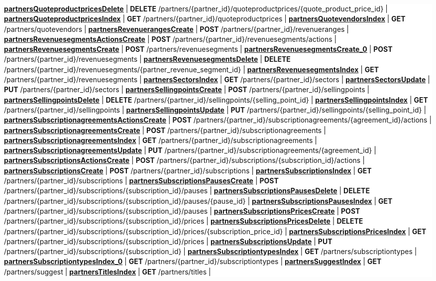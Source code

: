 [**partnersQuoteproductpricesDelete**](PartnersApi.md#partnersQuoteproductpricesDelete) | **DELETE** /partners/{partner_id}/quoteproductprices/{quote_product_price_id} | 
[**partnersQuoteproductpricesIndex**](PartnersApi.md#partnersQuoteproductpricesIndex) | **GET** /partners/{partner_id}/quoteproductprices | 
[**partnersQuotevendorsIndex**](PartnersApi.md#partnersQuotevendorsIndex) | **GET** /partners/quotevendors | 
[**partnersRevenuerangesCreate**](PartnersApi.md#partnersRevenuerangesCreate) | **POST** /partners/{partner_id}/revenueranges | 
[**partnersRevenuesegmentsActionsCreate**](PartnersApi.md#partnersRevenuesegmentsActionsCreate) | **POST** /partners/{partner_id}/revenuesegments/actions | 
[**partnersRevenuesegmentsCreate**](PartnersApi.md#partnersRevenuesegmentsCreate) | **POST** /partners/revenuesegments | 
[**partnersRevenuesegmentsCreate_0**](PartnersApi.md#partnersRevenuesegmentsCreate_0) | **POST** /partners/{partner_id}/revenuesegments | 
[**partnersRevenuesegmentsDelete**](PartnersApi.md#partnersRevenuesegmentsDelete) | **DELETE** /partners/{partner_id}/revenuesegments/{partner_revenue_segment_id} | 
[**partnersRevenuesegmentsIndex**](PartnersApi.md#partnersRevenuesegmentsIndex) | **GET** /partners/{partner_id}/revenuesegments | 
[**partnersSectorsIndex**](PartnersApi.md#partnersSectorsIndex) | **GET** /partners/{partner_id}/sectors | 
[**partnersSectorsUpdate**](PartnersApi.md#partnersSectorsUpdate) | **PUT** /partners/{partner_id}/sectors | 
[**partnersSellingpointsCreate**](PartnersApi.md#partnersSellingpointsCreate) | **POST** /partners/{partner_id}/sellingpoints | 
[**partnersSellingpointsDelete**](PartnersApi.md#partnersSellingpointsDelete) | **DELETE** /partners/{partner_id}/sellingpoints/{selling_point_id} | 
[**partnersSellingpointsIndex**](PartnersApi.md#partnersSellingpointsIndex) | **GET** /partners/{partner_id}/sellingpoints | 
[**partnersSellingpointsUpdate**](PartnersApi.md#partnersSellingpointsUpdate) | **PUT** /partners/{partner_id}/sellingpoints/{selling_point_id} | 
[**partnersSubscriptionagreementsActionsCreate**](PartnersApi.md#partnersSubscriptionagreementsActionsCreate) | **POST** /partners/{partner_id}/subscriptionagreements/{agreement_id}/actions | 
[**partnersSubscriptionagreementsCreate**](PartnersApi.md#partnersSubscriptionagreementsCreate) | **POST** /partners/{partner_id}/subscriptionagreements | 
[**partnersSubscriptionagreementsIndex**](PartnersApi.md#partnersSubscriptionagreementsIndex) | **GET** /partners/{partner_id}/subscriptionagreements | 
[**partnersSubscriptionagreementsUpdate**](PartnersApi.md#partnersSubscriptionagreementsUpdate) | **PUT** /partners/{partner_id}/subscriptionagreements/{agreement_id} | 
[**partnersSubscriptionsActionsCreate**](PartnersApi.md#partnersSubscriptionsActionsCreate) | **POST** /partners/{partner_id}/subscriptions/{subscription_id}/actions | 
[**partnersSubscriptionsCreate**](PartnersApi.md#partnersSubscriptionsCreate) | **POST** /partners/{partner_id}/subscriptions | 
[**partnersSubscriptionsIndex**](PartnersApi.md#partnersSubscriptionsIndex) | **GET** /partners/{partner_id}/subscriptions | 
[**partnersSubscriptionsPausesCreate**](PartnersApi.md#partnersSubscriptionsPausesCreate) | **POST** /partners/{partner_id}/subscriptions/{subscription_id}/pauses | 
[**partnersSubscriptionsPausesDelete**](PartnersApi.md#partnersSubscriptionsPausesDelete) | **DELETE** /partners/{partner_id}/subscriptions/{subscription_id}/pauses/{pause_id} | 
[**partnersSubscriptionsPausesIndex**](PartnersApi.md#partnersSubscriptionsPausesIndex) | **GET** /partners/{partner_id}/subscriptions/{subscription_id}/pauses | 
[**partnersSubscriptionsPricesCreate**](PartnersApi.md#partnersSubscriptionsPricesCreate) | **POST** /partners/{partner_id}/subscriptions/{subscription_id}/prices | 
[**partnersSubscriptionsPricesDelete**](PartnersApi.md#partnersSubscriptionsPricesDelete) | **DELETE** /partners/{partner_id}/subscriptions/{subscription_id}/prices/{subscription_price_id} | 
[**partnersSubscriptionsPricesIndex**](PartnersApi.md#partnersSubscriptionsPricesIndex) | **GET** /partners/{partner_id}/subscriptions/{subscription_id}/prices | 
[**partnersSubscriptionsUpdate**](PartnersApi.md#partnersSubscriptionsUpdate) | **PUT** /partners/{partner_id}/subscriptions/{subscription_id} | 
[**partnersSubscriptiontypesIndex**](PartnersApi.md#partnersSubscriptiontypesIndex) | **GET** /partners/subscriptiontypes | 
[**partnersSubscriptiontypesIndex_0**](PartnersApi.md#partnersSubscriptiontypesIndex_0) | **GET** /partners/{partner_id}/subscriptiontypes | 
[**partnersSuggestIndex**](PartnersApi.md#partnersSuggestIndex) | **GET** /partners/suggest | 
[**partnersTitlesIndex**](PartnersApi.md#partnersTitlesIndex) | **GET** /partners/titles | 